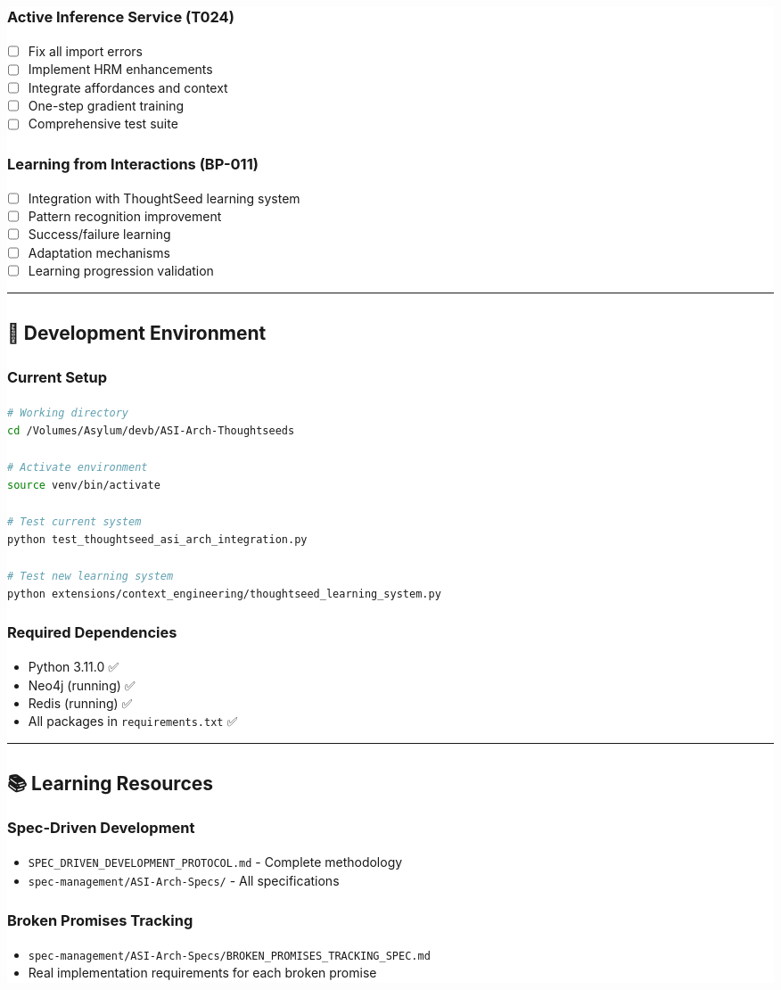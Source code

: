 ### **Active Inference Service (T024)**
- [ ] Fix all import errors
- [ ] Implement HRM enhancements
- [ ] Integrate affordances and context
- [ ] One-step gradient training
- [ ] Comprehensive test suite

### **Learning from Interactions (BP-011)**
- [ ] Integration with ThoughtSeed learning system
- [ ] Pattern recognition improvement
- [ ] Success/failure learning
- [ ] Adaptation mechanisms
- [ ] Learning progression validation

---

## 🔧 **Development Environment**

### **Current Setup**
```bash
# Working directory
cd /Volumes/Asylum/devb/ASI-Arch-Thoughtseeds

# Activate environment
source venv/bin/activate

# Test current system
python test_thoughtseed_asi_arch_integration.py

# Test new learning system
python extensions/context_engineering/thoughtseed_learning_system.py
```

### **Required Dependencies**
- Python 3.11.0 ✅
- Neo4j (running) ✅
- Redis (running) ✅
- All packages in `requirements.txt` ✅

---

## 📚 **Learning Resources**

### **Spec-Driven Development**
- `SPEC_DRIVEN_DEVELOPMENT_PROTOCOL.md` - Complete methodology
- `spec-management/ASI-Arch-Specs/` - All specifications

### **Broken Promises Tracking**
- `spec-management/ASI-Arch-Specs/BROKEN_PROMISES_TRACKING_SPEC.md`
- Real implementation requirements for each broken promise
